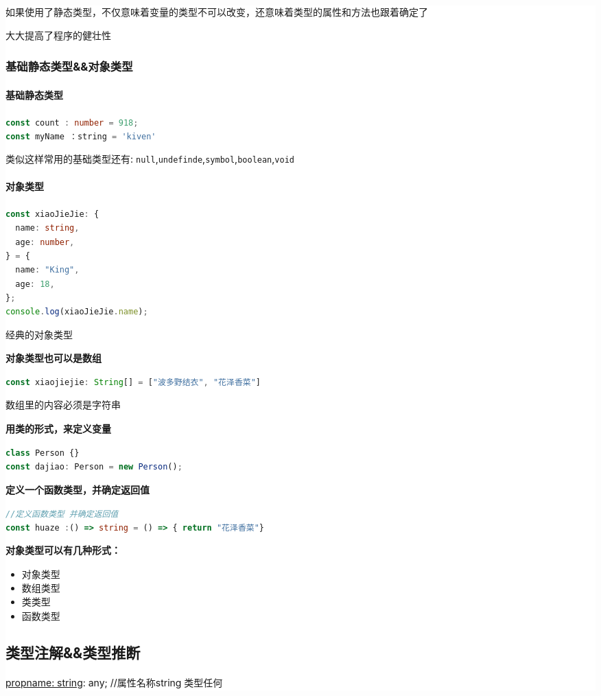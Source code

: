 如果使用了静态类型，不仅意味着变量的类型不可以改变，还意味着类型的属性和方法也跟着确定了

大大提高了程序的健壮性

### 基础静态类型&&对象类型

#### 基础静态类型

```typescript
const count : number = 918;
const myName ：string = 'kiven'
```

类似这样常用的基础类型还有: `null`,`undefinde`,`symbol`,`boolean`,`void`

#### 对象类型

````typescript
const xiaoJieJie: {
  name: string,
  age: number,
} = {
  name: "King",
  age: 18,
};
console.log(xiaoJieJie.name);
````

经典的对象类型

**对象类型也可以是数组**

`````typescript
const xiaojiejie: String[] = ["波多野结衣", "花泽香菜"]
`````

数组里的内容必须是字符串

**用类的形式，来定义变量**

```typescript
class Person {}
const dajiao: Person = new Person();
```

**定义一个函数类型，并确定返回值**

```typescript
//定义函数类型 并确定返回值
const huaze :() => string = () => { return "花泽香菜"}
```

**对象类型可以有几种形式：**

- 对象类型
- 数组类型
- 类类型
- 函数类型

## 类型注解&&类型推断


  [propname: string]: any;
  [propname: string]: any; //属性名称string  类型任何